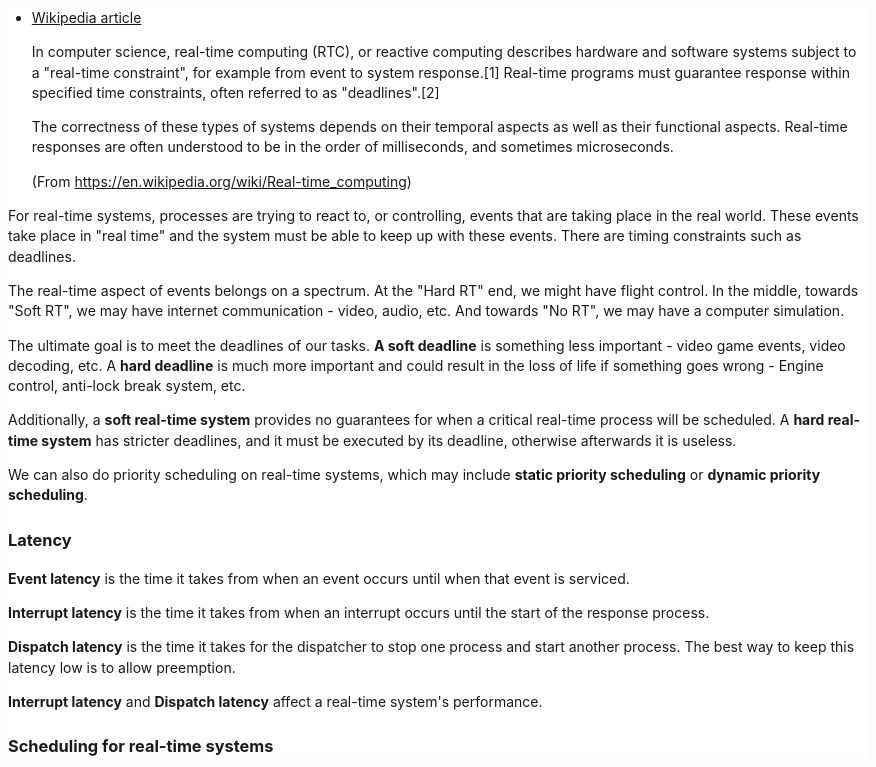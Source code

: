 * [Wikipedia article](https://en.wikipedia.org/wiki/Real-time_computing)

	In computer science, real-time computing (RTC), 
	or reactive computing describes hardware and software 
	systems subject to a "real-time constraint", 
	for example from event to system response.[1] 
	Real-time programs must guarantee response within 
	specified time constraints, often referred to as "deadlines".[2] 
	
	The correctness of these types of systems depends on their 
	temporal aspects as well as their functional aspects. 
	Real-time responses are often understood to be in the 
	order of milliseconds, and sometimes microseconds.
	
	(From https://en.wikipedia.org/wiki/Real-time_computing)

For real-time systems, processes are trying to react to, or controlling, events
that are taking place in the real world. These events take place in
"real time" and the system must be able to keep up with these events.
There are timing constraints such as deadlines.

The real-time aspect of events belongs on a spectrum. At the "Hard RT" end,
we might have flight control. In the middle, towards "Soft RT", we
may have internet communication - video, audio, etc. And towards "No RT",
we may have a computer simulation.

The ultimate goal is to meet the deadlines of our tasks. **A soft deadline**
is something less important - video game events, video decoding, etc.
A **hard deadline** is much more important and could result in the loss of
life if something goes wrong - Engine control, anti-lock break system, etc.

Additionally, a **soft real-time system** provides no guarantees for when
a critical real-time process will be scheduled. A **hard real-time system** 
has stricter deadlines, and it must be executed by its deadline, otherwise
afterwards it is useless.

We can also do priority scheduling on real-time systems, which may include
**static priority scheduling** or **dynamic priority scheduling**.

### Latency

**Event latency** is the time it takes from when an event occurs until
when that event is serviced.

**Interrupt latency** is the time it takes from when an interrupt occurs
until the start of the response process.

**Dispatch latency** is the time it takes for the dispatcher to stop
one process and start another process. The best way to keep this latency
low is to allow preemption.

**Interrupt latency** and **Dispatch latency** affect a real-time
system's performance.


### Scheduling for real-time systems
